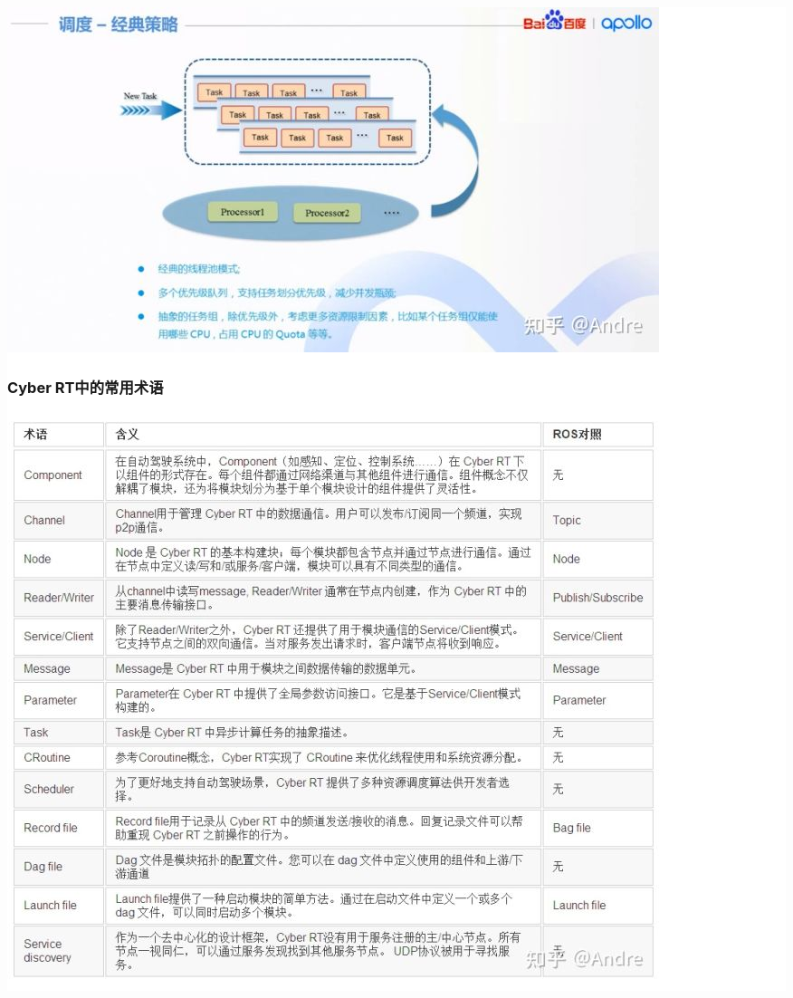 ![img](CyberRT.assets/v2-42402309edc8e5ded9134d75e2e797f8_720w.jpg)



### Cyber RT中的常用术语

![img](CyberRT.assets/v2-fd6fc085d55509574ee3f650127b392f_720w.jpg)
